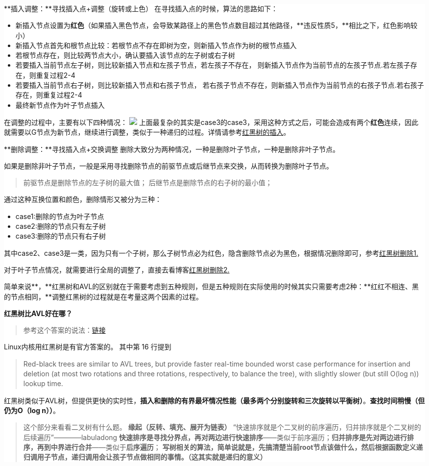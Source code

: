 **插入调整：**寻找插入点+调整（旋转或上色）
在寻找插入点的时候，算法的思路如下：

- 新插入节点设置为**红色**（如果插入黑色节点，会导致某路径上的黑色节点数目超过其他路径，**违反性质5，**相比之下，红色影响较小）
- 新插入节点首先和根节点比较：若根节点不存在即树为空，则新插入节点作为树的根节点插入
- 若根节点存在，则比较两节点大小，确认要插入该节点的左子树或右子树
- 若要插入当前节点左子树，则比较新插入节点和左孩子节点，若左孩子不存在， 则新插入节点作为当前节点的左孩子节点.若左孩子存在，则重复过程2-4
- 若要插入当前节点右子树，则比较新插入节点和右孩子节点， 若右孩子节点不存在，则新插入节点作为当前节点的右孩子节点.若右孩子存在，则重复过程2-4
- 最终新节点作为叶子节点插入

在调整的过程中，主要有以下四种情况：
![](https://oss1.aistar.cool/elog-offer-now/124a01209084b89eb74ad1fa4f077a23.jpeg)
上面最复杂的其实是case3的case3，采用这种方式之后，可能会造成有两个**红色**连续，因此就需要以G节点为新节点，继续进行调整，类似于一种递归的过程。详情请参考[红黑树的插入](https://mp.weixin.qq.com/s?__biz=MzUzMDA0ODkxNA==&mid=2247485018&idx=1&sn=d6d1902b79d7d1ce91033ff224940054&chksm=fa56f4a7cd217db1ae9d98bf5e21590818634885a1cbe9b7c0c573412ffb816151cdf98d5cb4&cur_album_id=1337879508761886721&scene=189#rd)。

**删除调整：**寻找插入点+交换调整
删除大致分为两种情况，一种是删除叶子节点，一种是删除非叶子节点。

如果是删除非叶子节点，一般是采用寻找删除节点的前驱节点或后继节点来交换，从而转换为删除叶子节点。
> 前驱节点是删除节点的左子树的最大值；
> 后继节点是删除节点的右子树的最小值；

通过这种互换位置和颜色，删除情形又被分为三种：

- case1:删除的节点为叶子节点
- case2:删除的节点只有左子树
- case3:删除的节点只有右子树

其中case2、case3是一类，因为只有一个子树，那么子树节点必为红色，隐含删除节点必为黑色，根据情况删除即可，参考[红黑树删除1.](https://mp.weixin.qq.com/s?__biz=MzUzMDA0ODkxNA==&mid=2247485042&idx=1&sn=b924c19ead786749b42c4e31d12a66b1&chksm=fa56f48fcd217d99774f362b4229ca968bf0a6c7e15493b941e55d9b64d41cb106bcebafb52e&cur_album_id=1337879508761886721&scene=189#rd)

对于叶子节点情况，就需要进行全局的调整了，直接去看博客[红黑树删除2.](https://mp.weixin.qq.com/s?__biz=MzUzMDA0ODkxNA==&mid=2247485091&idx=1&sn=0d4419b327e1d2d5e44eccb283affd29&chksm=fa56f45ecd217d48d1f78aef8da526c2401942389575baae631f3bb23e12dc633b6ffa3a1bdd&cur_album_id=1337879508761886721&scene=189#rd)

简单来说**，**红黑树和AVL的区别就在于需要考虑到五种规则，但是五种规则在实际使用的时候其实只需要考虑2种：**红红不相连、黑的节点相同，**调整红黑树的过程就是在考量这两个因素的过程。

**红黑树比AVL好在哪？**
> 参考这个答案的说法：[链接](https://www.zhihu.com/question/20545708/answer/1430380181)

Linux内核用红黑树是有官方答案的。
其中第 16 行提到
> Red-black trees are similar to AVL trees, but provide faster real-time bounded
worst case performance for insertion and deletion (at most two rotations and
three rotations, respectively, to balance the tree), with slightly slower
(but still O(log n)) lookup time.

红黑树类似于AVL树，但提供更快的实时性，**插入和删除的有界最坏情况性能（最多两个分别旋转和三次旋转以平衡树）**。**查找时间稍慢（但仍为O（log n））**。


> 这个部分来看看二叉树有什么题。
> **缘起（反转、填充、展开为链表）**
> “快速排序就是个二叉树的前序遍历，归并排序就是个二叉树的后续遍历”————labuladong
> **快速排序是寻找分界点，再对两边进行快速排序**——类似于前序遍历；**归并排序是先对两边进行排序，再到中界进行合并**——类似于**后序遍历**；
> **写树相关的算法，简单说就是，先搞清楚当前root节点该做什么，然后根据函数定义递归调用子节点，递归调用会让孩子节点做相同的事情。（这其实就是递归的意义）**
